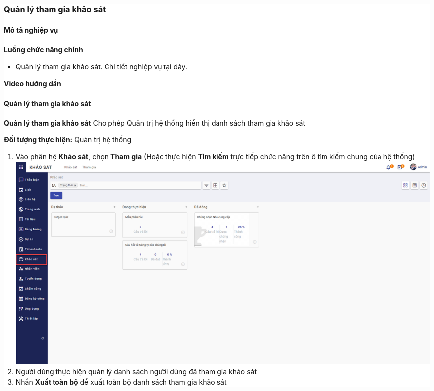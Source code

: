 



[comment]: <> (comment cụm chức năng 2 )
<h3 id="quan-ly-tham-gia-khao-sat">Quản lý tham gia khảo sát</h3>

#### Mô tả nghiệp vụ


**Luồng chức năng chính**
* Quản lý tham gia khảo sát. Chi tiết nghiệp vụ <u>[tại đây](#quan-ly-tham-gia-khao-sat)</u>.

**Video hướng dẫn**


<h4 id="quan-ly-tham-gia-khao-sat">Quản lý tham gia khảo sát</h4>

**Quản lý tham gia khảo sát**
Cho phép Quản trị hệ thống hiển thị danh sách tham gia khảo sát 

**Đối tượng thực hiện:** Quản trị hệ thống 

1. Vào phân hệ **Khảo sát**, chọn **Tham gia** (Hoặc thực hiện **Tìm kiếm** trực tiếp chức năng trên ô tìm kiếm chung của hệ thống)
![](picture/PIC_KT_KhaoSat-Menu.png)
2. Người dùng thực hiện quản lý danh sách người dùng đã tham gia khảo sát 
3. Nhấn **Xuất toàn bộ** để xuất toàn bộ danh sách tham gia khảo sát




[comment]: <> (comment cụm chức năng 1 )